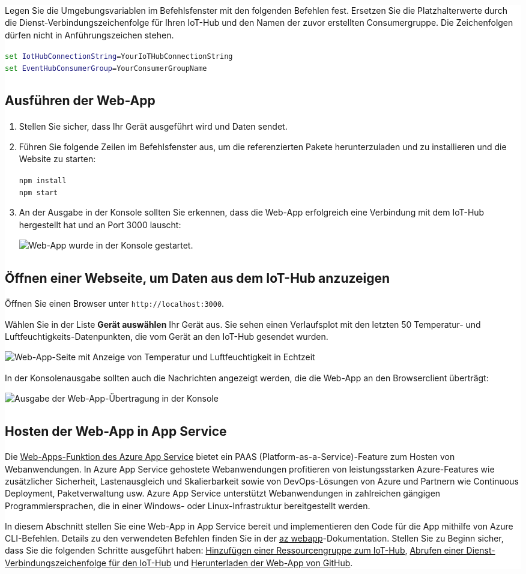 Legen Sie die Umgebungsvariablen im Befehlsfenster mit den folgenden Befehlen fest. Ersetzen Sie die Platzhalterwerte durch die Dienst-Verbindungszeichenfolge für Ihren IoT-Hub und den Namen der zuvor erstellten Consumergruppe. Die Zeichenfolgen dürfen nicht in Anführungszeichen stehen.

```cmd
set IotHubConnectionString=YourIoTHubConnectionString
set EventHubConsumerGroup=YourConsumerGroupName
```

## <a name="run-the-web-app"></a>Ausführen der Web-App

1. Stellen Sie sicher, dass Ihr Gerät ausgeführt wird und Daten sendet.

2. Führen Sie folgende Zeilen im Befehlsfenster aus, um die referenzierten Pakete herunterzuladen und zu installieren und die Website zu starten:

   ```cmd
   npm install
   npm start
   ```

3. An der Ausgabe in der Konsole sollten Sie erkennen, dass die Web-App erfolgreich eine Verbindung mit dem IoT-Hub hergestellt hat und an Port 3000 lauscht:

   ![Web-App wurde in der Konsole gestartet.](./media/iot-hub-live-data-visualization-in-web-apps/web-app-console-start.png)

## <a name="open-a-web-page-to-see-data-from-your-iot-hub"></a>Öffnen einer Webseite, um Daten aus dem IoT-Hub anzuzeigen

Öffnen Sie einen Browser unter `http://localhost:3000`.

Wählen Sie in der Liste **Gerät auswählen** Ihr Gerät aus. Sie sehen einen Verlaufsplot mit den letzten 50 Temperatur- und Luftfeuchtigkeits-Datenpunkten, die vom Gerät an den IoT-Hub gesendet wurden.

![Web-App-Seite mit Anzeige von Temperatur und Luftfeuchtigkeit in Echtzeit](./media/iot-hub-live-data-visualization-in-web-apps/web-page-output.png)

In der Konsolenausgabe sollten auch die Nachrichten angezeigt werden, die die Web-App an den Browserclient überträgt:  

![Ausgabe der Web-App-Übertragung in der Konsole](./media/iot-hub-live-data-visualization-in-web-apps/web-app-console-broadcast.png)

## <a name="host-the-web-app-in-app-service"></a>Hosten der Web-App in App Service

Die [Web-Apps-Funktion des Azure App Service](https://docs.microsoft.com/azure/app-service/overview) bietet ein PAAS (Platform-as-a-Service)-Feature zum Hosten von Webanwendungen. In Azure App Service gehostete Webanwendungen profitieren von leistungsstarken Azure-Features wie zusätzlicher Sicherheit, Lastenausgleich und Skalierbarkeit sowie von DevOps-Lösungen von Azure und Partnern wie Continuous Deployment, Paketverwaltung usw. Azure App Service unterstützt Webanwendungen in zahlreichen gängigen Programmiersprachen, die in einer Windows- oder Linux-Infrastruktur bereitgestellt werden.

In diesem Abschnitt stellen Sie eine Web-App in App Service bereit und implementieren den Code für die App mithilfe von Azure CLI-Befehlen. Details zu den verwendeten Befehlen finden Sie in der [az webapp](https://docs.microsoft.com/cli/azure/webapp?view=azure-cli-latest)-Dokumentation. Stellen Sie zu Beginn sicher, dass Sie die folgenden Schritte ausgeführt haben: [Hinzufügen einer Ressourcengruppe zum IoT-Hub](#add-a-consumer-group-to-your-iot-hub), [Abrufen einer Dienst-Verbindungszeichenfolge für den IoT-Hub](#get-a-service-connection-string-for-your-iot-hub) und [Herunterladen der Web-App von GitHub](#download-the-web-app-from-github).
